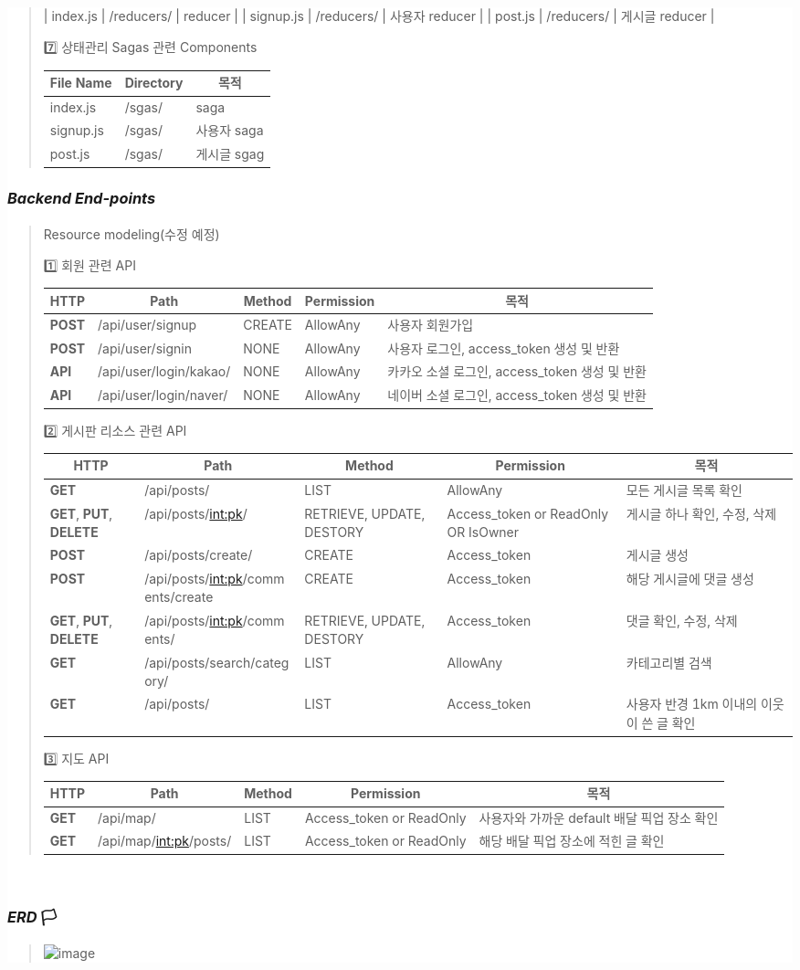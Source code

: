 >   | index.js  | /reducers/ | reducer        |
>   | signup.js | /reducers/ | 사용자 reducer |
>   | post.js   | /reducers/ | 게시글 reducer |
>
> 7️⃣ 상태관리 Sagas 관련 Components
>
>   | File Name | Directory | 목적        |
>   | --------- | --------- | ----------- |
>   | index.js  | /sgas/    | saga        |
>   | signup.js | /sgas/    | 사용자 saga |
>   | post.js   | /sgas/    | 게시글 sgag |
>   
### ***Backend End-points*** 
> Resource modeling(수정 예정)
> 
> 1️⃣ 회원 관련 API
> 
>   |  HTTP |  Path |  Method |  Permission |  목적 |
>   | --- | --- | --- | --- | --- |
>   |**POST** |/api/user/signup|CREATE| AllowAny |사용자 회원가입|
>   |**POST** |/api/user/signin|NONE| AllowAny |사용자 로그인, access_token 생성 및 반환|
>   |**API** |/api/user/login/kakao/|NONE| AllowAny |카카오 소셜 로그인, access_token 생성 및 반환|
>   |**API** |/api/user/login/naver/|NONE| AllowAny |네이버 소셜 로그인, access_token 생성 및 반환|    
> 
> 
> 2️⃣ 게시판 리소스 관련 API
> 
>   |  HTTP |  Path |  Method |  Permission |  목적 |
>   | --- | --- | --- | --- | --- |
>   |**GET** |/api/posts/|LIST| AllowAny |모든 게시글 목록 확인|
>   |**GET**, **PUT**, **DELETE** |/api/posts/<int:pk>/|RETRIEVE, UPDATE, DESTORY| Access_token or ReadOnly OR IsOwner |게시글 하나 확인, 수정, 삭제|
>   |**POST** |/api/posts/create/|CREATE| Access_token |게시글 생성|
>   |**POST** |/api/posts/<int:pk>/comments/create|CREATE| Access_token | 해당 게시글에 댓글 생성|
>   |**GET**, **PUT**, **DELETE**|/api/posts/<int:pk>/comments/|RETRIEVE, UPDATE, DESTORY| Access_token |댓글 확인, 수정, 삭제|
>   |**GET**|/api/posts/search/category/|LIST|AllowAny|카테고리별 검색|
>   |**GET**|/api/posts/|LIST| Access_token |사용자 반경 1km 이내의 이웃이 쓴 글 확인|
>   
> 3️⃣ 지도 API
> 
>   |  HTTP |  Path |  Method |  Permission |  목적 |
>   | --- | --- | --- | --- | --- |
>   | **GET**|/api/map/|LIST|Access_token or ReadOnly| 사용자와 가까운 default 배달 픽업 장소 확인 |
>   | **GET**|/api/map/<int:pk>/posts/|LIST|Access_token or ReadOnly| 해당 배달 픽업 장소에 적힌 글 확인 |
 
<br>

### ***ERD*** 🏳

> ![image](https://user-images.githubusercontent.com/87630540/197989067-1e856c9c-53fe-4fe2-8965-f5df13437971.png)
